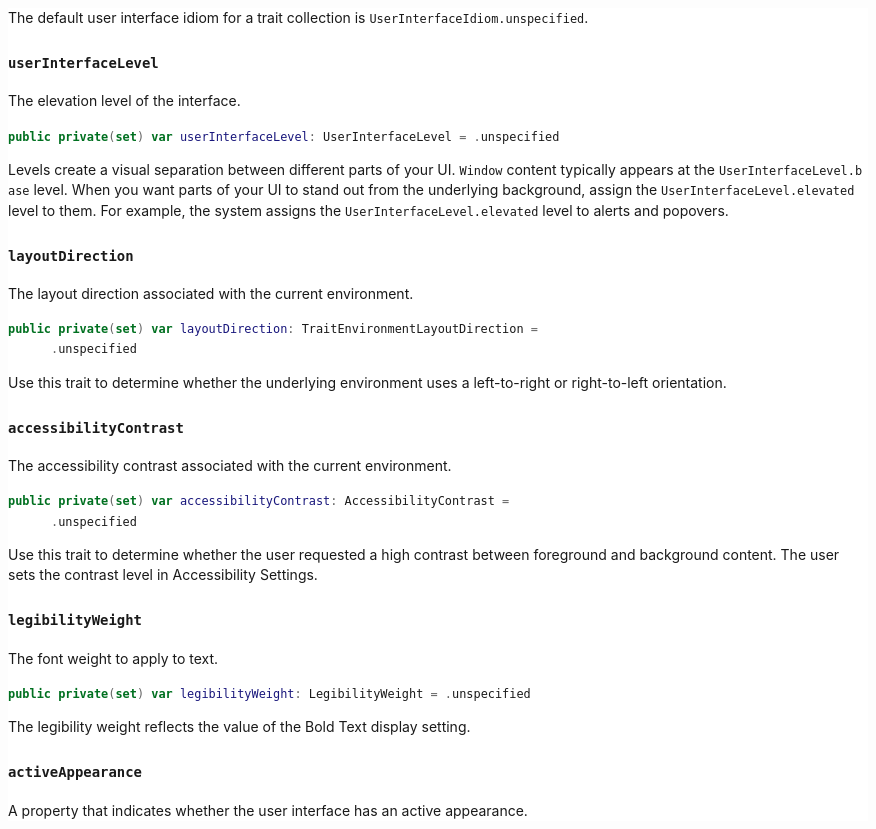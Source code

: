 The default user interface idiom for a trait collection is
`UserInterfaceIdiom.unspecified`.

### `userInterfaceLevel`

The elevation level of the interface.

``` swift
public private(set) var userInterfaceLevel: UserInterfaceLevel = .unspecified
```

Levels create a visual separation between different parts of your UI.
`Window` content typically appears at the `UserInterfaceLevel.base` level.
When you want parts of your UI to stand out from the underlying
background, assign the `UserInterfaceLevel.elevated` level to them. For
example, the system assigns the `UserInterfaceLevel.elevated` level to
alerts and popovers.

### `layoutDirection`

The layout direction associated with the current environment.

``` swift
public private(set) var layoutDirection: TraitEnvironmentLayoutDirection =
      .unspecified
```

Use this trait to determine whether the underlying environment uses a
left-to-right or right-to-left orientation.

### `accessibilityContrast`

The accessibility contrast associated with the current environment.

``` swift
public private(set) var accessibilityContrast: AccessibilityContrast =
      .unspecified
```

Use this trait to determine whether the user requested a high contrast
between foreground and background content. The user sets the contrast
level in Accessibility Settings.

### `legibilityWeight`

The font weight to apply to text.

``` swift
public private(set) var legibilityWeight: LegibilityWeight = .unspecified
```

The legibility weight reflects the value of the Bold Text display setting.

### `activeAppearance`

A property that indicates whether the user interface has an active
appearance.
